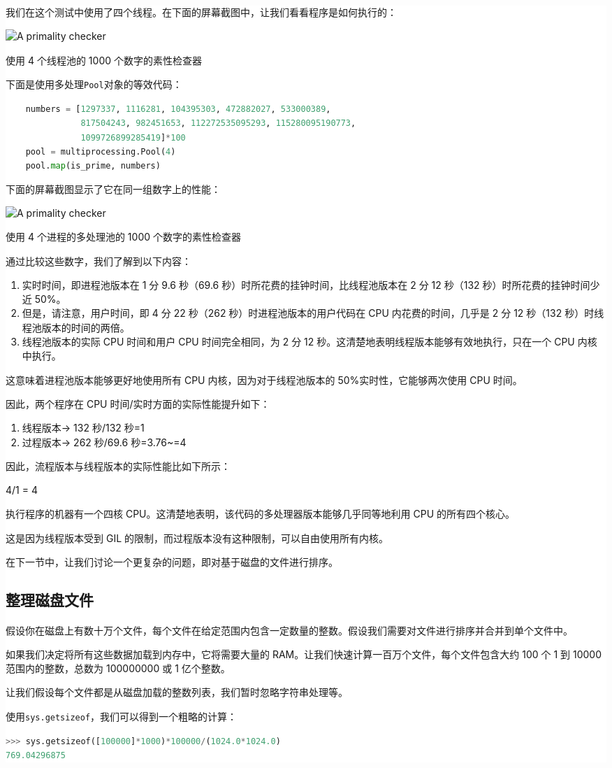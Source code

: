 我们在这个测试中使用了四个线程。在下面的屏幕截图中，让我们看看程序是如何执行的：

![A primality checker](../Images/image00443.jpeg)

使用 4 个线程池的 1000 个数字的素性检查器

下面是使用多处理`Pool`对象的等效代码：

```py
    numbers = [1297337, 1116281, 104395303, 472882027, 533000389,   
               817504243, 982451653, 112272535095293, 115280095190773,  
               1099726899285419]*100
    pool = multiprocessing.Pool(4)
    pool.map(is_prime, numbers)
```

下面的屏幕截图显示了它在同一组数字上的性能：

![A primality checker](../Images/image00444.jpeg)

使用 4 个进程的多处理池的 1000 个数字的素性检查器

通过比较这些数字，我们了解到以下内容：

1.  实时时间，即进程池版本在 1 分 9.6 秒（69.6 秒）时所花费的挂钟时间，比线程池版本在 2 分 12 秒（132 秒）时所花费的挂钟时间少近 50%。
2.  但是，请注意，用户时间，即 4 分 22 秒（262 秒）时进程池版本的用户代码在 CPU 内花费的时间，几乎是 2 分 12 秒（132 秒）时线程池版本的时间的两倍。
3.  线程池版本的实际 CPU 时间和用户 CPU 时间完全相同，为 2 分 12 秒。这清楚地表明线程版本能够有效地执行，只在一个 CPU 内核中执行。

这意味着进程池版本能够更好地使用所有 CPU 内核，因为对于线程池版本的 50%实时性，它能够两次使用 CPU 时间。

因此，两个程序在 CPU 时间/实时方面的实际性能提升如下：

1.  线程版本→ 132 秒/132 秒=1
2.  过程版本→ 262 秒/69.6 秒=3.76~=4

因此，流程版本与线程版本的实际性能比如下所示：

4/1 = 4

执行程序的机器有一个四核 CPU。这清楚地表明，该代码的多处理器版本能够几乎同等地利用 CPU 的所有四个核心。

这是因为线程版本受到 GIL 的限制，而过程版本没有这种限制，可以自由使用所有内核。

在下一节中，让我们讨论一个更复杂的问题，即对基于磁盘的文件进行排序。

## 整理磁盘文件

假设你在磁盘上有数十万个文件，每个文件在给定范围内包含一定数量的整数。假设我们需要对文件进行排序并合并到单个文件中。

如果我们决定将所有这些数据加载到内存中，它将需要大量的 RAM。让我们快速计算一百万个文件，每个文件包含大约 100 个 1 到 10000 范围内的整数，总数为 100000000 或 1 亿个整数。

让我们假设每个文件都是从磁盘加载的整数列表，我们暂时忽略字符串处理等。

使用`sys.getsizeof`，我们可以得到一个粗略的计算：

```py
>>> sys.getsizeof([100000]*1000)*100000/(1024.0*1024.0)
769.04296875

```
